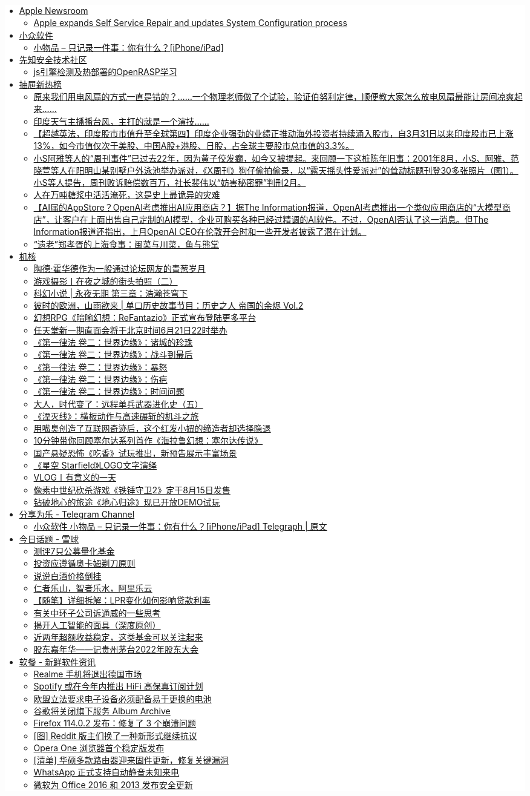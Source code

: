- [Apple Newsroom](https://www.apple.com/newsroom/)
  - [Apple expands Self Service Repair and updates System Configuration process](https://www.apple.com/newsroom/2023/06/apple-expands-self-service-repair-and-updates-system-configuration-process/)
- [小众软件](https://www.appinn.com)
  - [小物品 – 只记录一件事：你有什么？[iPhone/iPad]](https://www.appinn.com/xiaowupin-for-ios/)
- [先知安全技术社区](https://xz.aliyun.com/forum/)
  - [js引擎检测及热部署的OpenRASP学习](https://xz.aliyun.com/t/12613)
- [抽屉新热榜](http://www.chouti.com)
  - [原来我们用电风扇的方式一直是错的？……一个物理老师做了个试验，验证伯努利定律，顺便教大家怎么放电风扇最能让房间凉爽起来……](https://dig.chouti.com/link/39033271)
  - [印度天气主播播台风，主打的就是一个演技……](https://dig.chouti.com/link/39029728)
  - [【超越英法，印度股市市值升至全球第四】印度企业强劲的业绩正推动海外投资者持续涌入股市，自3月31日以来印度股市已上涨13%，如今市值仅次于美股、中国A股+港股、日股，占全球主要股市总市值的3.3%。](https://dig.chouti.com/link/39030151)
  - [小S阿雅等人的“周刊事件”已过去22年，因为黄子佼发癫，如今又被提起。来回顾一下这桩陈年旧事：2001年8月，小S、阿雅、范晓萱等人在阳明山某别墅户外泳池举办派对，《X周刊》狗仔偷拍偷录，以“露天摇头性爱派对”的耸动标题刊登30多张照片（图1）。小S等人提告，周刊败诉赔偿数百万，社长裴伟以“妨害秘密罪”判刑2月。](https://dig.chouti.com/link/39030272)
  - [人在万吨糖浆中活活淹死，这是史上最诡异的灾难](https://dig.chouti.com/link/39030212)
  - [【AI届的AppStore？OpenAI考虑推出AI应用商店？】据The Information报道，OpenAI考虑推出一个类似应用商店的“大模型商店”，让客户在上面出售自己定制的AI模型，企业可购买各种已经过精调的AI软件。不过，OpenAI否认了这一消息。但The Information报道还指出，上月OpenAI CEO在伦敦开会时和一些开发者披露了潜在计划。](https://dig.chouti.com/link/39030708)
  - [“遗老”郑孝胥的上海食事：闽菜与川菜，鱼与熊掌](https://dig.chouti.com/link/39023320)
- [机核](https://www.gcores.com)
  - [陶德·霍华德作为一般通过论坛网友的青葱岁月](https://www.gcores.com/articles/167382)
  - [游戏摄影丨在夜之城的街头拍照（二）](https://www.gcores.com/articles/167391)
  - [科幻小说 | 永夜无期 第三章：浩瀚苍穹下](https://www.gcores.com/articles/167337)
  - [彼时的欧洲，山雨欲来 | 单口历史故事节目：历史之人 帝国的余烬 Vol.2](https://www.gcores.com/radios/167244)
  - [幻想RPG《暗喻幻想：ReFantazio》正式宣布登陆更多平台](https://www.gcores.com/articles/167386)
  - [任天堂新一期直面会将于北京时间6月21日22时举办](https://www.gcores.com/articles/167385)
  - [《第一律法 卷二：世界边缘》：诸城的珍珠](https://www.gcores.com/radios/167326)
  - [《第一律法 卷二：世界边缘》：战斗到最后](https://www.gcores.com/radios/167325)
  - [《第一律法 卷二：世界边缘》：暴怒](https://www.gcores.com/radios/167324)
  - [《第一律法 卷二：世界边缘》：伤疤](https://www.gcores.com/radios/167323)
  - [《第一律法 卷二：世界边缘》：时间问题](https://www.gcores.com/radios/167207)
  - [大人，时代变了：远程单兵武器进化史（五）](https://www.gcores.com/videos/167179)
  - [《湮灭线》：横板动作与高速碾斩的机斗之旅](https://www.gcores.com/articles/167381)
  - [用嘴臭创造了互联网奇迹后，这个红发小妞的缔造者却选择隐退](https://www.gcores.com/videos/167377)
  - [10分钟带你回顾塞尔达系列首作《海拉鲁幻想：塞尔达传说》](https://www.gcores.com/videos/167359)
  - [国产悬疑恐怖《吃香》试玩推出，新预告展示丰富场景](https://www.gcores.com/articles/167379)
  - [《星空 Starfield》LOGO文字演绎](https://www.gcores.com/videos/167364)
  - [VLOG丨有意义的一天](https://www.gcores.com/videos/167365)
  - [像素中世纪砍杀游戏《铁锤守卫2》定于8月15日发售](https://www.gcores.com/articles/167371)
  - [钻破地心的旅途《地心归途》现已开放DEMO试玩](https://www.gcores.com/articles/167372)
- [分享为乐 - Telegram Channel](https://t.me/s/dxsoft)
  - [小众软件 小物品 – 只记录一件事：你有什么？[iPhone/iPad] Telegraph | 原文](https://t.me/dxsoft/23743)
- [今日话题 - 雪球](http://xueqiu.com/hots/topic)
  - [测评7只公募量化基金](http://xueqiu.com/1237376582/253507498)
  - [投资应遵循奥卡姆剃刀原则](http://xueqiu.com/1485088306/253676873)
  - [说说白酒价格倒挂](http://xueqiu.com/1899051628/253689115)
  - [仁者乐山，智者乐水，阿里乐云](http://xueqiu.com/9598793634/253668440)
  - [【随笔】详细拆解：LPR变化如何影响贷款利率](http://xueqiu.com/1029319098/253631230)
  - [有关中环子公司诉通威的一些思考](http://xueqiu.com/6258049488/253657583)
  - [揭开人工智能的面具（深度原创）](http://xueqiu.com/4886731547/253325244)
  - [近两年超额收益稳定，这类基金可以关注起来](http://xueqiu.com/2356382715/253625671)
  - [股东嘉年华——记贵州茅台2022年股东大会](http://xueqiu.com/1120527429/253576827)
- [软餐 - 新鲜软件资讯](https://www.ruancan.com)
  - [Realme 手机将退出德国市场](https://www.ruancan.com/p/132620.html)
  - [Spotify 或在今年内推出 HiFi 高保真订阅计划](https://www.ruancan.com/p/132612.html)
  - [欧盟立法要求电子设备必须配备易于更换的电池](https://www.ruancan.com/p/132606.html)
  - [谷歌将关闭旗下服务 Album Archive](https://www.ruancan.com/p/132600.html)
  - [Firefox 114.0.2 发布：修复了 3 个崩溃问题](https://www.ruancan.com/p/132585.html)
  - [[图] Reddit 版主们换了一种新形式继续抗议](https://www.ruancan.com/p/132572.html)
  - [Opera One 浏览器首个稳定版发布](https://www.ruancan.com/p/132565.html)
  - [[清单] 华硕多款路由器迎来固件更新，修复关键漏洞](https://www.ruancan.com/p/132552.html)
  - [WhatsApp 正式支持自动静音未知来电](https://www.ruancan.com/p/132539.html)
  - [微软为 Office 2016 和 2013 发布安全更新](https://www.ruancan.com/p/132529.html)